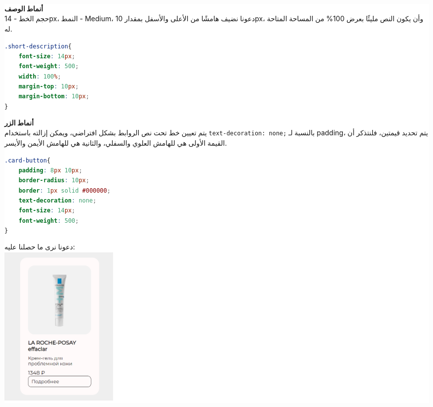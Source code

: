 **أنماط الوصف** <br>
حجم الخط - 14px، النمط - Medium، دعونا نضيف هامشًا من الأعلى والأسفل بمقدار 10px، وأن يكون النص مليئًا بعرض 100% من المساحة المتاحة له.

```css
.short-description{
    font-size: 14px;
    font-weight: 500;
    width: 100%;
    margin-top: 10px;
    margin-bottom: 10px;
}
```

**أنماط الزر** <br>
يتم تعيين خط تحت نص الروابط بشكل افتراضي، ويمكن إزالته باستخدام ```text-decoration: none;```
بالنسبة لـ padding، يتم تحديد قيمتين، فلنتذكر أن القيمة الأولى هي للهامش العلوي والسفلي، والثانية هي للهامش الأيمن والأيسر.

```css
.card-button{
    padding: 8px 10px; 
    border-radius: 10px;
    border: 1px solid #000000;
    text-decoration: none;
    font-size: 14px;
    font-weight: 500;
}
```
دعونا نرى ما حصلنا عليه:<br>
<img src="assets/первый вариант стиля.png" height="300px">
